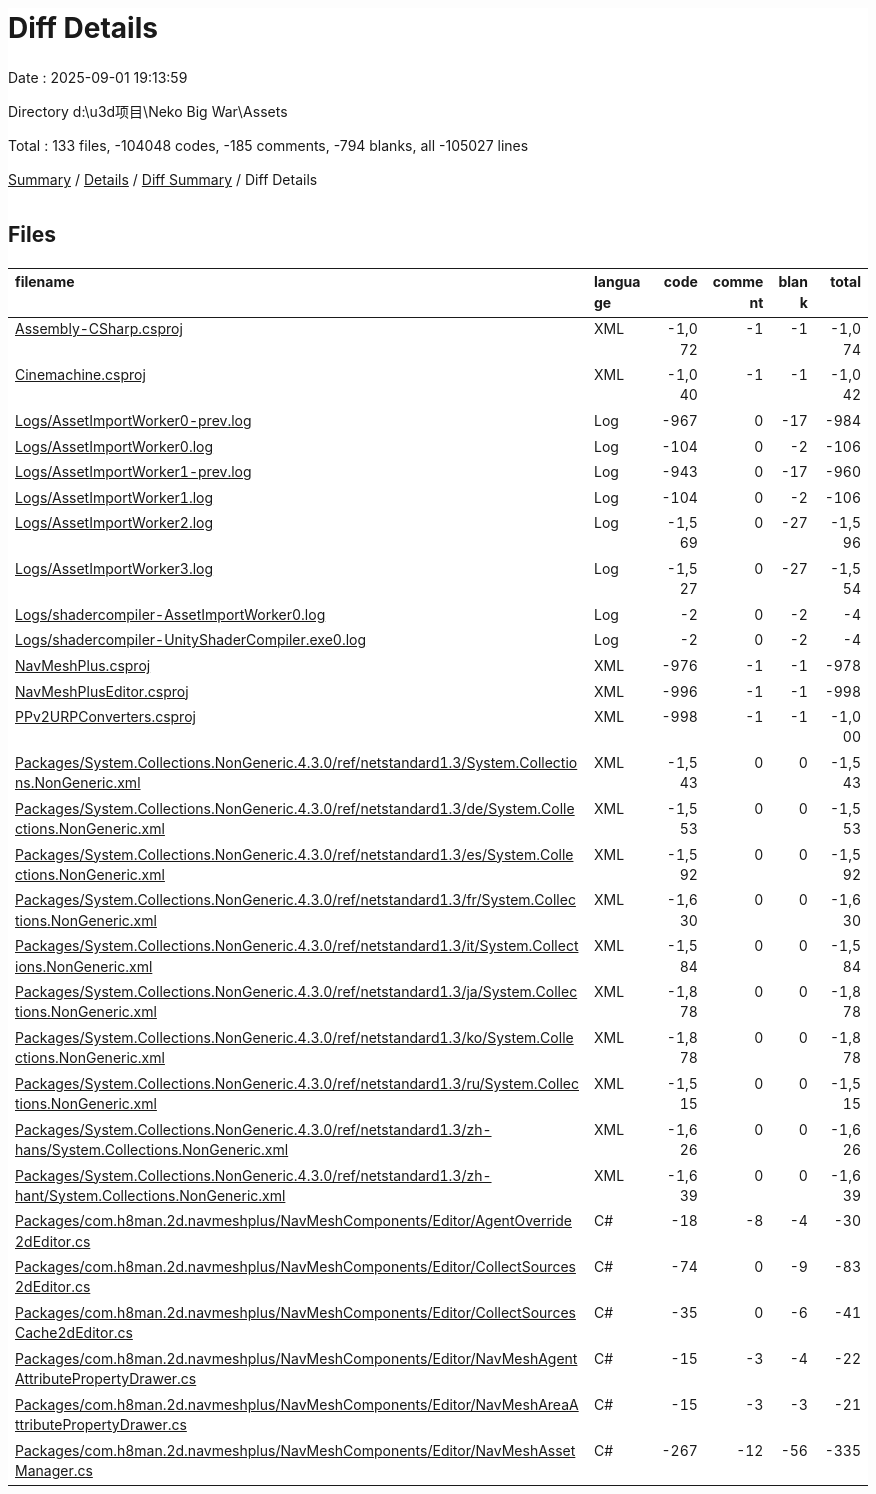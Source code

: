 # Diff Details

Date : 2025-09-01 19:13:59

Directory d:\\u3d项目\\Neko Big War\\Assets

Total : 133 files,  -104048 codes, -185 comments, -794 blanks, all -105027 lines

[Summary](results.md) / [Details](details.md) / [Diff Summary](diff.md) / Diff Details

## Files
| filename | language | code | comment | blank | total |
| :--- | :--- | ---: | ---: | ---: | ---: |
| [Assembly-CSharp.csproj](/Assembly-CSharp.csproj) | XML | -1,072 | -1 | -1 | -1,074 |
| [Cinemachine.csproj](/Cinemachine.csproj) | XML | -1,040 | -1 | -1 | -1,042 |
| [Logs/AssetImportWorker0-prev.log](/Logs/AssetImportWorker0-prev.log) | Log | -967 | 0 | -17 | -984 |
| [Logs/AssetImportWorker0.log](/Logs/AssetImportWorker0.log) | Log | -104 | 0 | -2 | -106 |
| [Logs/AssetImportWorker1-prev.log](/Logs/AssetImportWorker1-prev.log) | Log | -943 | 0 | -17 | -960 |
| [Logs/AssetImportWorker1.log](/Logs/AssetImportWorker1.log) | Log | -104 | 0 | -2 | -106 |
| [Logs/AssetImportWorker2.log](/Logs/AssetImportWorker2.log) | Log | -1,569 | 0 | -27 | -1,596 |
| [Logs/AssetImportWorker3.log](/Logs/AssetImportWorker3.log) | Log | -1,527 | 0 | -27 | -1,554 |
| [Logs/shadercompiler-AssetImportWorker0.log](/Logs/shadercompiler-AssetImportWorker0.log) | Log | -2 | 0 | -2 | -4 |
| [Logs/shadercompiler-UnityShaderCompiler.exe0.log](/Logs/shadercompiler-UnityShaderCompiler.exe0.log) | Log | -2 | 0 | -2 | -4 |
| [NavMeshPlus.csproj](/NavMeshPlus.csproj) | XML | -976 | -1 | -1 | -978 |
| [NavMeshPlusEditor.csproj](/NavMeshPlusEditor.csproj) | XML | -996 | -1 | -1 | -998 |
| [PPv2URPConverters.csproj](/PPv2URPConverters.csproj) | XML | -998 | -1 | -1 | -1,000 |
| [Packages/System.Collections.NonGeneric.4.3.0/ref/netstandard1.3/System.Collections.NonGeneric.xml](/Packages/System.Collections.NonGeneric.4.3.0/ref/netstandard1.3/System.Collections.NonGeneric.xml) | XML | -1,543 | 0 | 0 | -1,543 |
| [Packages/System.Collections.NonGeneric.4.3.0/ref/netstandard1.3/de/System.Collections.NonGeneric.xml](/Packages/System.Collections.NonGeneric.4.3.0/ref/netstandard1.3/de/System.Collections.NonGeneric.xml) | XML | -1,553 | 0 | 0 | -1,553 |
| [Packages/System.Collections.NonGeneric.4.3.0/ref/netstandard1.3/es/System.Collections.NonGeneric.xml](/Packages/System.Collections.NonGeneric.4.3.0/ref/netstandard1.3/es/System.Collections.NonGeneric.xml) | XML | -1,592 | 0 | 0 | -1,592 |
| [Packages/System.Collections.NonGeneric.4.3.0/ref/netstandard1.3/fr/System.Collections.NonGeneric.xml](/Packages/System.Collections.NonGeneric.4.3.0/ref/netstandard1.3/fr/System.Collections.NonGeneric.xml) | XML | -1,630 | 0 | 0 | -1,630 |
| [Packages/System.Collections.NonGeneric.4.3.0/ref/netstandard1.3/it/System.Collections.NonGeneric.xml](/Packages/System.Collections.NonGeneric.4.3.0/ref/netstandard1.3/it/System.Collections.NonGeneric.xml) | XML | -1,584 | 0 | 0 | -1,584 |
| [Packages/System.Collections.NonGeneric.4.3.0/ref/netstandard1.3/ja/System.Collections.NonGeneric.xml](/Packages/System.Collections.NonGeneric.4.3.0/ref/netstandard1.3/ja/System.Collections.NonGeneric.xml) | XML | -1,878 | 0 | 0 | -1,878 |
| [Packages/System.Collections.NonGeneric.4.3.0/ref/netstandard1.3/ko/System.Collections.NonGeneric.xml](/Packages/System.Collections.NonGeneric.4.3.0/ref/netstandard1.3/ko/System.Collections.NonGeneric.xml) | XML | -1,878 | 0 | 0 | -1,878 |
| [Packages/System.Collections.NonGeneric.4.3.0/ref/netstandard1.3/ru/System.Collections.NonGeneric.xml](/Packages/System.Collections.NonGeneric.4.3.0/ref/netstandard1.3/ru/System.Collections.NonGeneric.xml) | XML | -1,515 | 0 | 0 | -1,515 |
| [Packages/System.Collections.NonGeneric.4.3.0/ref/netstandard1.3/zh-hans/System.Collections.NonGeneric.xml](/Packages/System.Collections.NonGeneric.4.3.0/ref/netstandard1.3/zh-hans/System.Collections.NonGeneric.xml) | XML | -1,626 | 0 | 0 | -1,626 |
| [Packages/System.Collections.NonGeneric.4.3.0/ref/netstandard1.3/zh-hant/System.Collections.NonGeneric.xml](/Packages/System.Collections.NonGeneric.4.3.0/ref/netstandard1.3/zh-hant/System.Collections.NonGeneric.xml) | XML | -1,639 | 0 | 0 | -1,639 |
| [Packages/com.h8man.2d.navmeshplus/NavMeshComponents/Editor/AgentOverride2dEditor.cs](/Packages/com.h8man.2d.navmeshplus/NavMeshComponents/Editor/AgentOverride2dEditor.cs) | C# | -18 | -8 | -4 | -30 |
| [Packages/com.h8man.2d.navmeshplus/NavMeshComponents/Editor/CollectSources2dEditor.cs](/Packages/com.h8man.2d.navmeshplus/NavMeshComponents/Editor/CollectSources2dEditor.cs) | C# | -74 | 0 | -9 | -83 |
| [Packages/com.h8man.2d.navmeshplus/NavMeshComponents/Editor/CollectSourcesCache2dEditor.cs](/Packages/com.h8man.2d.navmeshplus/NavMeshComponents/Editor/CollectSourcesCache2dEditor.cs) | C# | -35 | 0 | -6 | -41 |
| [Packages/com.h8man.2d.navmeshplus/NavMeshComponents/Editor/NavMeshAgentAttributePropertyDrawer.cs](/Packages/com.h8man.2d.navmeshplus/NavMeshComponents/Editor/NavMeshAgentAttributePropertyDrawer.cs) | C# | -15 | -3 | -4 | -22 |
| [Packages/com.h8man.2d.navmeshplus/NavMeshComponents/Editor/NavMeshAreaAttributePropertyDrawer.cs](/Packages/com.h8man.2d.navmeshplus/NavMeshComponents/Editor/NavMeshAreaAttributePropertyDrawer.cs) | C# | -15 | -3 | -3 | -21 |
| [Packages/com.h8man.2d.navmeshplus/NavMeshComponents/Editor/NavMeshAssetManager.cs](/Packages/com.h8man.2d.navmeshplus/NavMeshComponents/Editor/NavMeshAssetManager.cs) | C# | -267 | -12 | -56 | -335 |